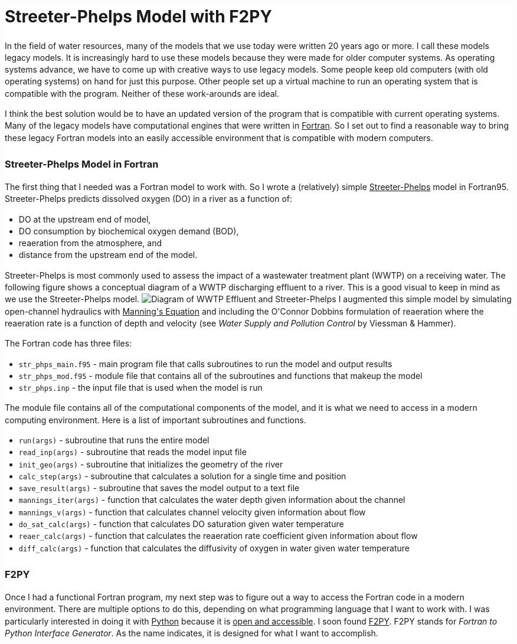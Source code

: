 
# Streeter-Phelps Model with F2PY
In the field of water resources, many of the models that we use today were written 20 years ago or more. I call these models legacy models. It is increasingly hard to use these models because they were made for older computer systems. As operating systems advance, we have to come up with creative ways to use legacy models. Some people keep old computers (with old operating systems) on hand for just this purpose. Other people set up a virtual machine to run an operating system that is compatible with the program. Neither of these work-arounds are ideal. 

I think the best solution would be to have an updated version of the program that is compatible with current operating systems. Many of the legacy models have computational engines that were written in [Fortran](https://en.wikipedia.org/wiki/Fortran). So I set out to find a reasonable way to bring these legacy Fortran models into an easily accessible environment that is compatible with modern computers.  
### Streeter-Phelps Model in Fortran
The first thing that I needed was a Fortran model to work with. So I wrote a (relatively) simple [Streeter-Phelps](https://en.wikipedia.org/wiki/Streeter%E2%80%93Phelps_equation) model in Fortran95. Streeter-Phelps predicts dissolved oxygen (DO) in a river as a function of:
 - DO at the upstream end of model,
 - DO consumption by biochemical oxygen demand (BOD),
 - reaeration from the atmosphere, and
 - distance from the upstream end of the model.

Streeter-Phelps is most commonly used to assess the impact of a wastewater treatment plant (WWTP) on a receiving water. The following figure shows a conceptual diagram of a WWTP discharging effluent to a river. This is a good visual to keep in mind as we use the Streeter-Phelps model.
![Diagram of WWTP Effluent and Streeter-Phelps](https://farm5.staticflickr.com/4813/46302667011_9419465e95_b.jpg)
I augmented this simple model by simulating open-channel hydraulics with [Manning's Equation](https://en.wikipedia.org/wiki/Manning_formula) and including the O'Connor Dobbins formulation of reaeration where the reaeration rate is a function of depth and velocity (see *Water Supply and Pollution Control* by Viessman & Hammer). 

The Fortran code has three files:
 - `str_phps_main.f95` - main program file that calls subroutines to run the model and output results
 - `str_phps_mod.f95` - module file that contains all of the subroutines and functions that makeup the model
 - `str_phps.inp` - the input file that is used when the model is run

The module file contains all of the computational components of the model, and it is what we need to access in a modern computing environment. Here is a list of important subroutines and functions.

 - `run(args)` - subroutine that runs the entire model
 - `read_inp(args)` - subroutine that reads the model input file
 - `init_geo(args)` - subroutine that initializes the geometry of the river
 - `calc_step(args)` - subroutine that calculates a solution for a single time and position
 - `save_result(args)` - subroutine that saves the model output to a text file
 - `mannings_iter(args)` - function that calculates the water depth given information about the channel
 - `mannings_v(args)` - function that calculates channel velocity given information about flow
 - `do_sat_calc(args)` - function that calculates DO saturation given water temperature
 - `reaer_calc(args)` - function that calculates the reaeration rate coefficient given information about flow
 - `diff_calc(args)` -  function that calculates the diffusivity of oxygen in water given water temperature
### F2PY
Once I had a functional Fortran program, my next step was to figure out a way to access the  Fortran code in a modern environment. There are multiple options to do this, depending on what programming language that I want to work with. I was particularly interested in doing it with [Python](https://www.python.org/) because it is [open and accessible](https://www.python.org/about/). I soon found [F2PY](https://www.numpy.org/devdocs/user/c-info.python-as-glue.html#f2py). F2PY stands for *Fortran to Python Interface Generator*. As the name indicates, it is designed for what I want to accomplish. 
